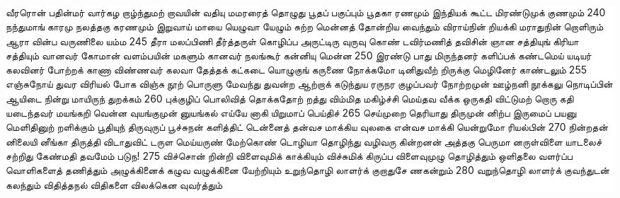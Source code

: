 வீரரொன் பதின்மர் வார்கழ றாழ்ந்துமற்
றாவயின் வதியு மமரரைத் தொழுது
பூதப் பகுப்பும் பூதகா ரணமும்
இந்தியக் கூட்ட மிரண்டுமுக் குணமும் 240
நந்துமாங் காரமு நலத்தகு கரணமும்
இறுவாய் மாயை யெழுவா யேழும்
சுற்ற மென்னத் தோன்றிய வைந்தும்
விராய்நின் றியக்கி மராதுநின் றொளிரும்
ஆரா வின்ப வருணிலை யம்ம 245
தீரா மலப்பிணி தீர்த்தருள் கொழிப்ப
அருட்டிரு வுருவு கொண் டவிர்மணித் தவிசின்
ஞான சத்தியுங் கிரியா சத்தியும்
வானவர் கோமான் வளம்பயின் மகளும்
கானவர் நலங்கூர் கன்னியு மென்ன 250
இரண்டு பாது மிருந்தனர் களிப்பக்
கண்டமெய் யடியர் கலவினர் போற்றக்
காணா விண்ணவர் கலவா தேத்தக்
கட்கடை யொழுகுங் கருணை நோக்கமோ
டினிதுவீற் றிருக்கு மெழினேர் காண்டலும் 255
எஞ்சுநோய் துவர விரியல் போக
விஞ்சு நூற் பொருளு மேவந்து துவன்ற
ஆற்றாக் கடுந்துய ரருநர குழப்பவர்
நோற்றமுன் ஊழ்நனி நூக்கலு நொடிப்பின்
ஆயிடை நின்று மாயிருந் துறக்கம் 260
புக்குழிப் பொலிவித் தொக்கதோற் றத்து
விம்மித மகிழ்ச்சி மெய்தவ வீக்க
ஒருகதி விட்டுமற் றொரு கதி யடைந்தவர்
மயங்கறி வென்ன வுயங்குமுன் னுயங்கல்
எய்யே னாகி யிறுமாப் பெய்திச் 265
செய்முறை தெரியாது திருமுன் னிற்ப
இருமைப் பயனு மெளிதினுற் றளிக்கும்
பூதியுந் திருவுருப் பூச்சுநன் களித்திட்
டென்னைத் தன்வச மாக்கிய வுலகை
என்வச மாக்கி யென்றுமோ ரியல்பின் 270
நின்றதன் னிலையி னீங்கா திருத்தி
விடாதுவிட் டருள மெய்யருண் மேற்கொண்
டொழியா தொழிந்து வழிவரு கின்றனன்
அத்தகு பெருமா னருள்விளை யாடலைச்
சற்றிது கேண்மதி தவமேம் படுந! 275
விச்சொன் றின்றி விளைவுமிக் காக்கியும்
விச்சுமிக் கிருப்ப விளைவுமுழு தொழித்தும்
ஒளிதலை வளர்ப்ப வொளிகளைத் தணித்தும்
அழுக்கினைக் கழுவ வழுக்கினை யேற்றியும்
உறுந்தொழி லாளர்க் குறாதுசே ணகன்றும் 280
வறுந்தொழி லாளர்க் குவந்துடன் கலந்தும்
விதித்தநல் விதிகளை விலக்கென வுவர்த்தும்
